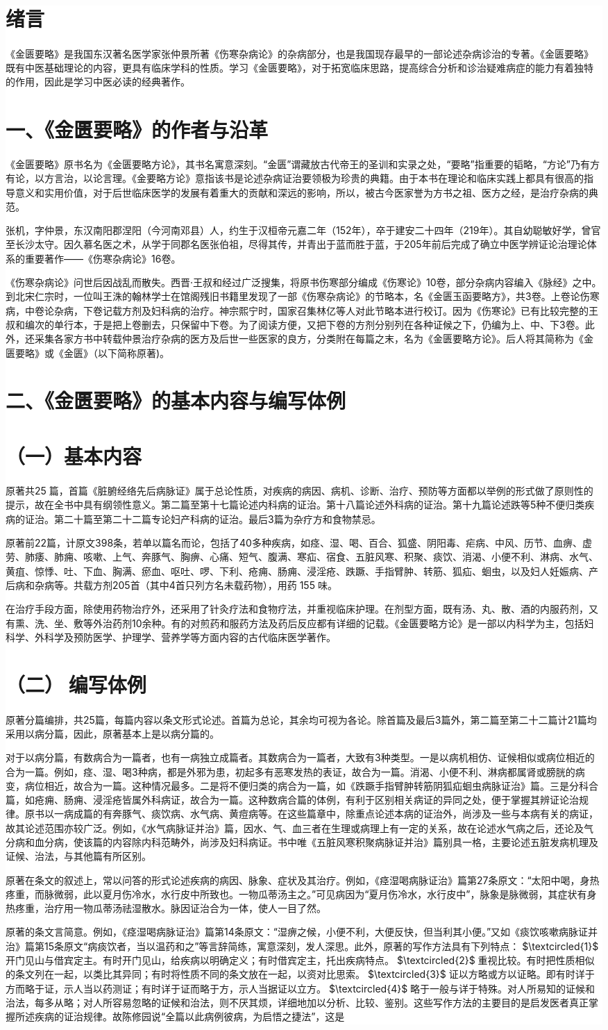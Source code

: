# 绪言  

《金匮要略》是我国东汉著名医学家张仲景所著《伤寒杂病论》的杂病部分，也是我国现存最早的一部论述杂病诊治的专著。《金匮要略》既有中医基础理论的内容，更具有临床学科的性质。学习《金匮要略》，对于拓宽临床思路，提高综合分析和诊治疑难病症的能力有着独特的作用，因此是学习中医必读的经典著作。  

# 一、《金匮要略》的作者与沿革  

《金匮要略》原书名为《金匮要略方论》，其书名寓意深刻。“金匮”谓藏放古代帝王的圣训和实录之处，“要略”指重要的韬略，“方论”乃有方有论，以方言治，以论言理。《金要略方论》意指该书是论述杂病证治要领极为珍贵的典籍。由于本书在理论和临床实践上都具有很高的指导意义和实用价值，对于后世临床医学的发展有着重大的贡献和深远的影响，所以，被古今医家誉为方书之祖、医方之经，是治疗杂病的典范。  

张机，字仲景，东汉南阳郡涅阳（今河南邓县）人，约生于汉桓帝元嘉二年（152年），卒于建安二十四年（219年）。其自幼聪敏好学，曾官至长沙太守。因久慕名医之术，从学于同郡名医张伯祖，尽得其传，并青出于蓝而胜于蓝，于205年前后完成了确立中医学辨证论治理论体系的重要著作——《伤寒杂病论》16卷。  

《伤寒杂病论》问世后因战乱而散失。西晋·王叔和经过广泛搜集，将原书伤寒部分编成《伤寒论》10卷，部分杂病内容编入《脉经》之中。到北宋仁宗时，一位叫王洙的翰林学士在馆阁残旧书籍里发现了一部《伤寒杂病论》的节略本，名《金匮玉函要略方》，共3卷。上卷论伤寒病，中卷论杂病，下卷记载方剂及妇科病的治疗。神宗熙宁时，国家召集林亿等人对此节略本进行校订。因为《伤寒论》已有比较完整的王叔和编次的单行本，于是把上卷删去，只保留中下卷。为了阅读方便，又把下卷的方剂分别列在各种证候之下，仍编为上、中、下3卷。此外，还采集各家方书中转载仲景治疗杂病的医方及后世一些医家的良方，分类附在每篇之末，名为《金匮要略方论》。后人将其简称为《金匮要略》或《金匮》（以下简称原著)。  

# 二、《金匮要略》的基本内容与编写体例  

# （一）基本内容  

原著共25 篇，首篇《脏腑经络先后病脉证》属于总论性质，对疾病的病因、病机、诊断、治疗、预防等方面都以举例的形式做了原则性的提示，故在全书中具有纲领性意义。第二篇至第十七篇论述内科病的证治。第十八篇论述外科病的证治。第十九篇论述跌等5种不便归类疾病的证治。第二十篇至第二十二篇专论妇产科病的证治。最后3篇为杂疗方和食物禁忌。  

原著前22篇，计原文398条，若单以篇名而论，包括了40多种疾病，如痉、湿、喝、百合、狐盛、阴阳毒、疟病、中风、历节、血痹、虚劳、肺痿、肺痈、咳嗽、上气、奔豚气、胸痹、心痛、短气、腹满、寒疝、宿食、五脏风寒、积聚、痰饮、消渴、小便不利、淋病、水气、黄疽、惊悸、吐、下血、胸满、瘀血、呕吐、啰、下利、疮痈、肠痈、浸淫疮、跌蹶、手指臂肿、转筋、狐疝、蛔虫，以及妇人妊娠病、产后病和杂病等。共载方剂205首（其中4首只列方名未载药物），用药 155 味。  

在治疗手段方面，除使用药物治疗外，还采用了针灸疗法和食物疗法，并重视临床护理。在剂型方面，既有汤、丸、散、酒的内服药剂，又有熏、洗、坐、敷等外治药剂10余种。有的对煎药和服药方法及药后反应都有详细的记载。《金匮要略方论》是一部以内科学为主，包括妇科学、外科学及预防医学、护理学、营养学等方面内容的古代临床医学著作。  

# （二） 编写体例  

原著分篇编排，共25篇，每篇内容以条文形式论述。首篇为总论，其余均可视为各论。除首篇及最后3篇外，第二篇至第二十二篇计21篇均采用以病分篇，因此，原著基本上是以病分篇的。  

对于以病分篇，有数病合为一篇者，也有一病独立成篇者。其数病合为一篇者，大致有3种类型。一是以病机相仿、证候相似或病位相近的合为一篇。例如，痉、湿、喝3种病，都是外邪为患，初起多有恶寒发热的表证，故合为一篇。消渴、小便不利、淋病都属肾或膀胱的病变，病位相近，故合为一篇。这种情况最多。二是将不便归类的病合为一篇，如《跌蹶手指臂肿转筋阴狐疝蛔虫病脉证治》篇。三是分科合篇，如疮痈、肠痈、浸淫疮皆属外科病证，故合为一篇。这种数病合篇的体例，有利于区别相关病证的异同之处，便于掌握其辨证论治规律。原书以一病成篇的有奔豚气、痰饮病、水气病、黄痘病等。在这些篇章中，除重点论述本病的证治外，尚涉及一些与本病有关的病证，故其论述范围亦较广泛。例如，《水气病脉证并治》篇，因水、气、血三者在生理或病理上有一定的关系，故在论述水气病之后，还论及气分病和血分病，使该篇的内容除内科范畴外，尚涉及妇科病证。书中唯《五脏风寒积聚病脉证并治》篇别具一格，主要论述五脏发病机理及证候、治法，与其他篇有所区别。  

原著在条文的叙述上，常以问答的形式论述疾病的病因、脉象、症状及其治疗。例如，《痉湿喝病脉证治》篇第27条原文：“太阳中喝，身热疼重，而脉微弱，此以夏月伤冷水，水行皮中所致也。一物瓜蒂汤主之。”可见病因为“夏月伤冷水，水行皮中”，脉象是脉微弱，其症状有身热疼重，治疗用一物瓜蒂汤祛湿散水。脉因证治合为一体，使人一目了然。  

原著的条文言简意。例如，《痉湿喝病脉证治》篇第14条原文：“湿痹之候，小便不利，大便反快，但当利其小便。”又如《痰饮咳嗽病脉证并治》篇第15条原文“病痰饮者，当以温药和之”等言辞简练，寓意深刻，发人深思。此外，原著的写作方法具有下列特点： $\textcircled{1}$ 开门见山与借宾定主。有时开门见山，给疾病以明确定义；有时借宾定主，托出疾病特点。 $\textcircled{2}$ 重视比较。有时把性质相似的条文列在一起，以类比其异同；有时将性质不同的条文放在一起，以资对比思索。 $\textcircled{3}$ 证以方略或方以证略。即有时详于方而略于证，示人当以药测证；有时详于证而略于方，示人当据证以立方。 $\textcircled{4}$ 略于一般与详于特殊。对人所易知的证候和治法，每多从略；对人所容易忽略的证候和治法，则不厌其烦，详细地加以分析、比较、鉴别。这些写作方法的主要目的是启发医者真正掌握所述疾病的证治规律。故陈修园说“全篇以此病例彼病，为启悟之捷法”，这是  
